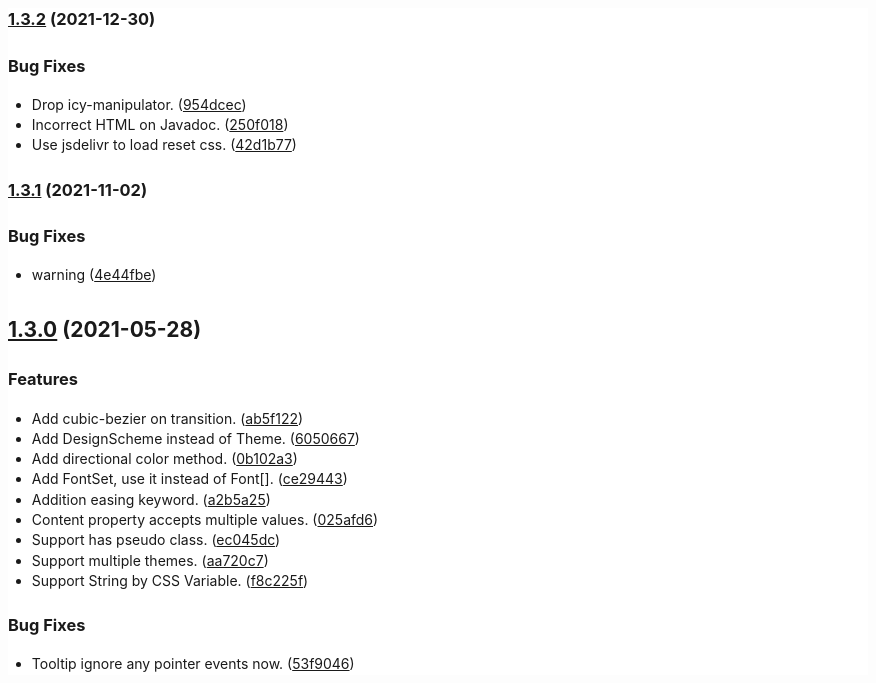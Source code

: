 ### [1.3.2](https://www.github.com/teletha/stylist/compare/v1.3.1...v1.3.2) (2021-12-30)


### Bug Fixes

* Drop icy-manipulator. ([954dcec](https://www.github.com/teletha/stylist/commit/954dcec90c7a804ef69b5c9792aa274335e5f20d))
* Incorrect HTML on Javadoc. ([250f018](https://www.github.com/teletha/stylist/commit/250f018719d0fb688a38c74b574f2ff6a209e2d1))
* Use jsdelivr to load reset css. ([42d1b77](https://www.github.com/teletha/stylist/commit/42d1b772ecf6e243f659a6da726201b38c310b96))

### [1.3.1](https://www.github.com/Teletha/stylist/compare/v1.3.0...v1.3.1) (2021-11-02)


### Bug Fixes

* warning ([4e44fbe](https://www.github.com/Teletha/stylist/commit/4e44fbec706d8b917cdbc1e34cff9da3d8d09d88))

## [1.3.0](https://www.github.com/Teletha/stylist/compare/v1.2.0...v1.3.0) (2021-05-28)


### Features

* Add cubic-bezier on transition. ([ab5f122](https://www.github.com/Teletha/stylist/commit/ab5f122313f340551fcaa4dc1a72e74c85ad4a63))
* Add DesignScheme instead of Theme. ([6050667](https://www.github.com/Teletha/stylist/commit/6050667dc6d4cafe267fb61b4d50a77fffcdaa54))
* Add directional color method. ([0b102a3](https://www.github.com/Teletha/stylist/commit/0b102a3e692415e5b5a63da1f57743af4c9ce58b))
* Add FontSet, use it instead of Font[]. ([ce29443](https://www.github.com/Teletha/stylist/commit/ce29443b6dc54d5cadf68232f974aceabd778e43))
* Addition easing keyword. ([a2b5a25](https://www.github.com/Teletha/stylist/commit/a2b5a2577d3e78d9e26e0457bbf107386749d812))
* Content property accepts multiple values. ([025afd6](https://www.github.com/Teletha/stylist/commit/025afd6d423df1028ea25451d2a4da04b760e901))
* Support has pseudo class. ([ec045dc](https://www.github.com/Teletha/stylist/commit/ec045dcbffd3280d85ca1ea7b61045bc96801879))
* Support multiple themes. ([aa720c7](https://www.github.com/Teletha/stylist/commit/aa720c729453aedb61f637db5acc89bb127f9ca9))
* Support String by CSS Variable. ([f8c225f](https://www.github.com/Teletha/stylist/commit/f8c225f1f021d8fbf0e0fcd85c6454f194d3811d))


### Bug Fixes

* Tooltip ignore any pointer events now. ([53f9046](https://www.github.com/Teletha/stylist/commit/53f9046f5fbba2cce8cd381802cf4d3eaa386ccb))
